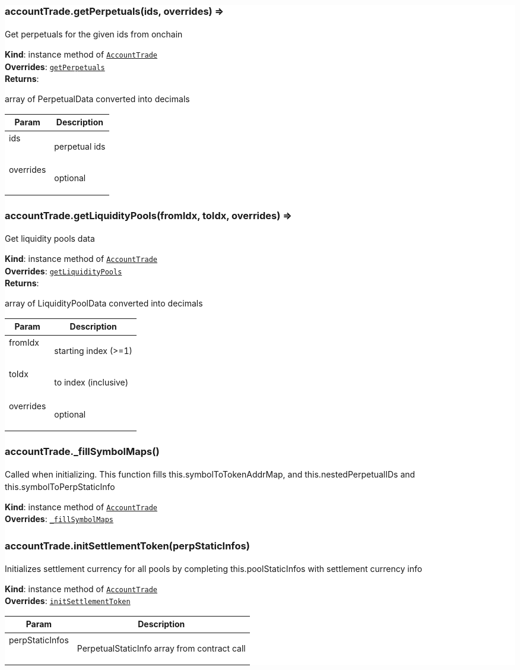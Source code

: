 <a name="PerpetualDataHandler+getPerpetuals"></a>

### accountTrade.getPerpetuals(ids, overrides) ⇒
<p>Get perpetuals for the given ids from onchain</p>

**Kind**: instance method of [<code>AccountTrade</code>](#AccountTrade)  
**Overrides**: [<code>getPerpetuals</code>](#PerpetualDataHandler+getPerpetuals)  
**Returns**: <p>array of PerpetualData converted into decimals</p>  

| Param | Description |
| --- | --- |
| ids | <p>perpetual ids</p> |
| overrides | <p>optional</p> |

<a name="PerpetualDataHandler+getLiquidityPools"></a>

### accountTrade.getLiquidityPools(fromIdx, toIdx, overrides) ⇒
<p>Get liquidity pools data</p>

**Kind**: instance method of [<code>AccountTrade</code>](#AccountTrade)  
**Overrides**: [<code>getLiquidityPools</code>](#PerpetualDataHandler+getLiquidityPools)  
**Returns**: <p>array of LiquidityPoolData converted into decimals</p>  

| Param | Description |
| --- | --- |
| fromIdx | <p>starting index (&gt;=1)</p> |
| toIdx | <p>to index (inclusive)</p> |
| overrides | <p>optional</p> |

<a name="PerpetualDataHandler+_fillSymbolMaps"></a>

### accountTrade.\_fillSymbolMaps()
<p>Called when initializing. This function fills this.symbolToTokenAddrMap,
and this.nestedPerpetualIDs and this.symbolToPerpStaticInfo</p>

**Kind**: instance method of [<code>AccountTrade</code>](#AccountTrade)  
**Overrides**: [<code>\_fillSymbolMaps</code>](#PerpetualDataHandler+_fillSymbolMaps)  
<a name="PerpetualDataHandler+initSettlementToken"></a>

### accountTrade.initSettlementToken(perpStaticInfos)
<p>Initializes settlement currency for all pools by
completing this.poolStaticInfos with settlement currency info</p>

**Kind**: instance method of [<code>AccountTrade</code>](#AccountTrade)  
**Overrides**: [<code>initSettlementToken</code>](#PerpetualDataHandler+initSettlementToken)  

| Param | Description |
| --- | --- |
| perpStaticInfos | <p>PerpetualStaticInfo array from contract call</p> |
